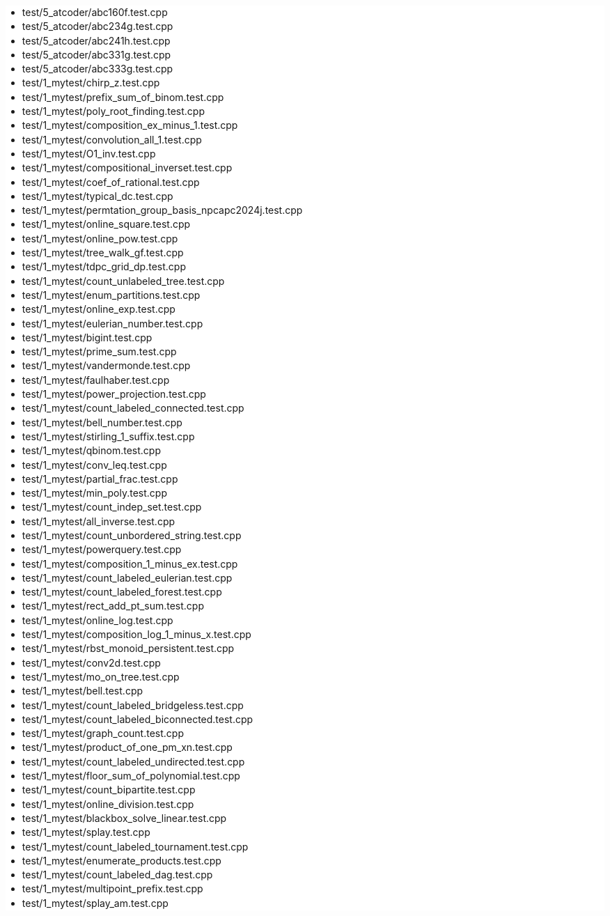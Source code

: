   - test/5_atcoder/abc160f.test.cpp
  - test/5_atcoder/abc234g.test.cpp
  - test/5_atcoder/abc241h.test.cpp
  - test/5_atcoder/abc331g.test.cpp
  - test/5_atcoder/abc333g.test.cpp
  - test/1_mytest/chirp_z.test.cpp
  - test/1_mytest/prefix_sum_of_binom.test.cpp
  - test/1_mytest/poly_root_finding.test.cpp
  - test/1_mytest/composition_ex_minus_1.test.cpp
  - test/1_mytest/convolution_all_1.test.cpp
  - test/1_mytest/O1_inv.test.cpp
  - test/1_mytest/compositional_inverset.test.cpp
  - test/1_mytest/coef_of_rational.test.cpp
  - test/1_mytest/typical_dc.test.cpp
  - test/1_mytest/permtation_group_basis_npcapc2024j.test.cpp
  - test/1_mytest/online_square.test.cpp
  - test/1_mytest/online_pow.test.cpp
  - test/1_mytest/tree_walk_gf.test.cpp
  - test/1_mytest/tdpc_grid_dp.test.cpp
  - test/1_mytest/count_unlabeled_tree.test.cpp
  - test/1_mytest/enum_partitions.test.cpp
  - test/1_mytest/online_exp.test.cpp
  - test/1_mytest/eulerian_number.test.cpp
  - test/1_mytest/bigint.test.cpp
  - test/1_mytest/prime_sum.test.cpp
  - test/1_mytest/vandermonde.test.cpp
  - test/1_mytest/faulhaber.test.cpp
  - test/1_mytest/power_projection.test.cpp
  - test/1_mytest/count_labeled_connected.test.cpp
  - test/1_mytest/bell_number.test.cpp
  - test/1_mytest/stirling_1_suffix.test.cpp
  - test/1_mytest/qbinom.test.cpp
  - test/1_mytest/conv_leq.test.cpp
  - test/1_mytest/partial_frac.test.cpp
  - test/1_mytest/min_poly.test.cpp
  - test/1_mytest/count_indep_set.test.cpp
  - test/1_mytest/all_inverse.test.cpp
  - test/1_mytest/count_unbordered_string.test.cpp
  - test/1_mytest/powerquery.test.cpp
  - test/1_mytest/composition_1_minus_ex.test.cpp
  - test/1_mytest/count_labeled_eulerian.test.cpp
  - test/1_mytest/count_labeled_forest.test.cpp
  - test/1_mytest/rect_add_pt_sum.test.cpp
  - test/1_mytest/online_log.test.cpp
  - test/1_mytest/composition_log_1_minus_x.test.cpp
  - test/1_mytest/rbst_monoid_persistent.test.cpp
  - test/1_mytest/conv2d.test.cpp
  - test/1_mytest/mo_on_tree.test.cpp
  - test/1_mytest/bell.test.cpp
  - test/1_mytest/count_labeled_bridgeless.test.cpp
  - test/1_mytest/count_labeled_biconnected.test.cpp
  - test/1_mytest/graph_count.test.cpp
  - test/1_mytest/product_of_one_pm_xn.test.cpp
  - test/1_mytest/count_labeled_undirected.test.cpp
  - test/1_mytest/floor_sum_of_polynomial.test.cpp
  - test/1_mytest/count_bipartite.test.cpp
  - test/1_mytest/online_division.test.cpp
  - test/1_mytest/blackbox_solve_linear.test.cpp
  - test/1_mytest/splay.test.cpp
  - test/1_mytest/count_labeled_tournament.test.cpp
  - test/1_mytest/enumerate_products.test.cpp
  - test/1_mytest/count_labeled_dag.test.cpp
  - test/1_mytest/multipoint_prefix.test.cpp
  - test/1_mytest/splay_am.test.cpp